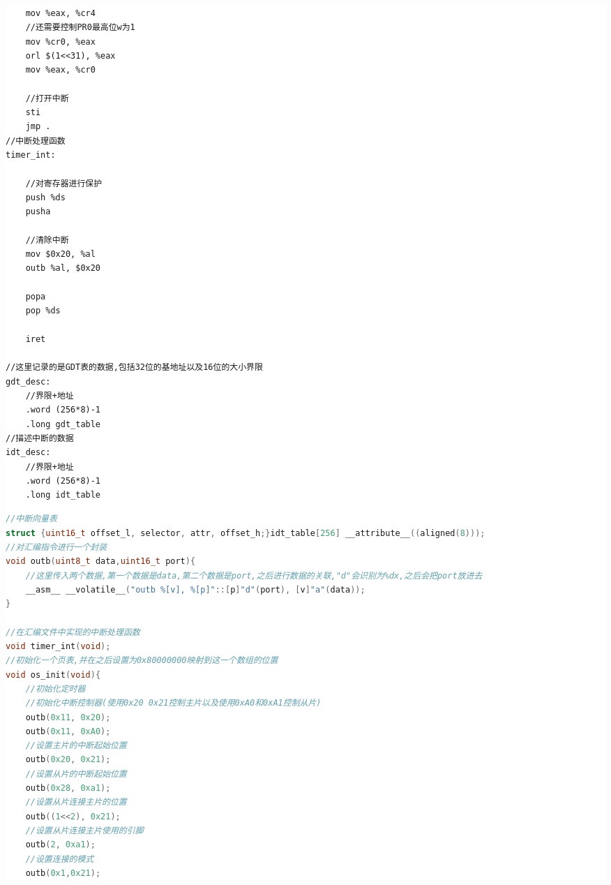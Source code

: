 ```assembly
	mov %eax, %cr4
	//还需要控制PR0最高位w为1
	mov %cr0, %eax
	orl $(1<<31), %eax
	mov %eax, %cr0

	//打开中断
	sti
	jmp .
//中断处理函数
timer_int:

	//对寄存器进行保护
	push %ds
	pusha

	//清除中断
	mov $0x20, %al
	outb %al, $0x20
	
	popa
	pop %ds
	
	iret

//这里记录的是GDT表的数据,包括32位的基地址以及16位的大小界限
gdt_desc:
	//界限+地址
	.word (256*8)-1
	.long gdt_table
//描述中断的数据
idt_desc:
	//界限+地址
	.word (256*8)-1
	.long idt_table
```

```c
//中断向量表
struct {uint16_t offset_l, selector, attr, offset_h;}idt_table[256] __attribute__((aligned(8)));
//对汇编指令进行一个封装
void outb(uint8_t data,uint16_t port){
    //这里传入两个数据,第一个数据是data,第二个数据是port,之后进行数据的关联,"d"会识别为%dx,之后会把port放进去
    __asm__ __volatile__("outb %[v], %[p]"::[p]"d"(port), [v]"a"(data));
}

//在汇编文件中实现的中断处理函数
void timer_int(void);
//初始化一个页表,并在之后设置为0x80000000映射到这一个数组的位置
void os_init(void){
    //初始化定时器
    //初始化中断控制器(使用0x20 0x21控制主片以及使用0xA0和0xA1控制从片)
    outb(0x11, 0x20);
    outb(0x11, 0xA0);
    //设置主片的中断起始位置
    outb(0x20, 0x21);
    //设置从片的中断起始位置
    outb(0x28, 0xa1);
    //设置从片连接主片的位置
    outb((1<<2), 0x21);
    //设置从片连接主片使用的引脚
    outb(2, 0xa1);
    //设置连接的模式
    outb(0x1,0x21);
```